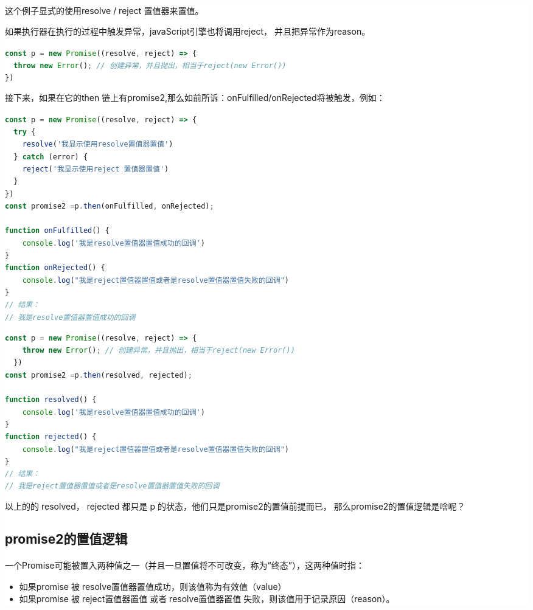 这个例子显式的使用resolve / reject 置值器来置值。

如果执行器在执行的过程中触发异常，javaScript引擎也将调用reject， 并且把异常作为reason。

```javascript
const p = new Promise((resolve, reject) => {
  throw new Error(); // 创建异常，并且抛出，相当于reject(new Error())
})
```

接下来，如果在它的then 链上有promise2,那么如前所诉：onFulfilled/onRejected将被触发，例如：

````javascript
const p = new Promise((resolve, reject) => {
  try {
    resolve('我显示使用resolve置值器置值')
  } catch (error) {
    reject('我显示使用reject 置值器置值')
  }
})
const promise2 =p.then(onFulfilled, onRejected);

function onFulfilled() {
    console.log('我是resolve置值器置值成功的回调')
}
function onRejected() {
    console.log("我是reject置值器置值或者是resolve置值器置值失败的回调")
}
// 结果：
// 我是resolve置值器置值成功的回调
````

```javascript
const p = new Promise((resolve, reject) => {
    throw new Error(); // 创建异常，并且抛出，相当于reject(new Error())
  })
const promise2 =p.then(resolved, rejected);

function resolved() {
    console.log('我是resolve置值器置值成功的回调')
}
function rejected() {
    console.log("我是reject置值器置值或者是resolve置值器置值失败的回调")
}
// 结果：
// 我是reject置值器置值或者是resolve置值器置值失败的回调
```

以上的的 resolved， rejected 都只是 p 的状态，他们只是promise2的置值前提而已， 那么promise2的置值逻辑是啥呢？

## promise2的置值逻辑

一个Promise可能被置入两种值之一（并且一旦置值将不可改变，称为“终态”），这两种值时指：

* 如果promise 被 resolve置值器置值成功，则该值称为有效值（value）
* 如果promise 被 reject置值器置值 或者 resolve置值器置值 失败，则该值用于记录原因（reason）。
